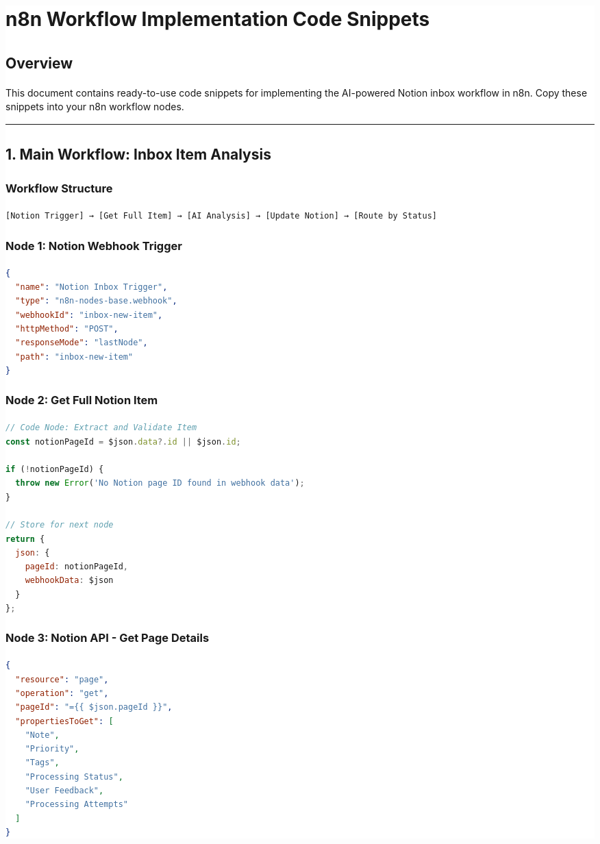 # n8n Workflow Implementation Code Snippets

## Overview
This document contains ready-to-use code snippets for implementing the AI-powered Notion inbox workflow in n8n. Copy these snippets into your n8n workflow nodes.

---

## 1. Main Workflow: Inbox Item Analysis

### Workflow Structure
```
[Notion Trigger] → [Get Full Item] → [AI Analysis] → [Update Notion] → [Route by Status]
```

### Node 1: Notion Webhook Trigger
```json
{
  "name": "Notion Inbox Trigger",
  "type": "n8n-nodes-base.webhook",
  "webhookId": "inbox-new-item",
  "httpMethod": "POST",
  "responseMode": "lastNode",
  "path": "inbox-new-item"
}
```

### Node 2: Get Full Notion Item
```javascript
// Code Node: Extract and Validate Item
const notionPageId = $json.data?.id || $json.id;

if (!notionPageId) {
  throw new Error('No Notion page ID found in webhook data');
}

// Store for next node
return {
  json: {
    pageId: notionPageId,
    webhookData: $json
  }
};
```

### Node 3: Notion API - Get Page Details
```json
{
  "resource": "page",
  "operation": "get",
  "pageId": "={{ $json.pageId }}",
  "propertiesToGet": [
    "Note",
    "Priority",
    "Tags",
    "Processing Status",
    "User Feedback",
    "Processing Attempts"
  ]
}
```
